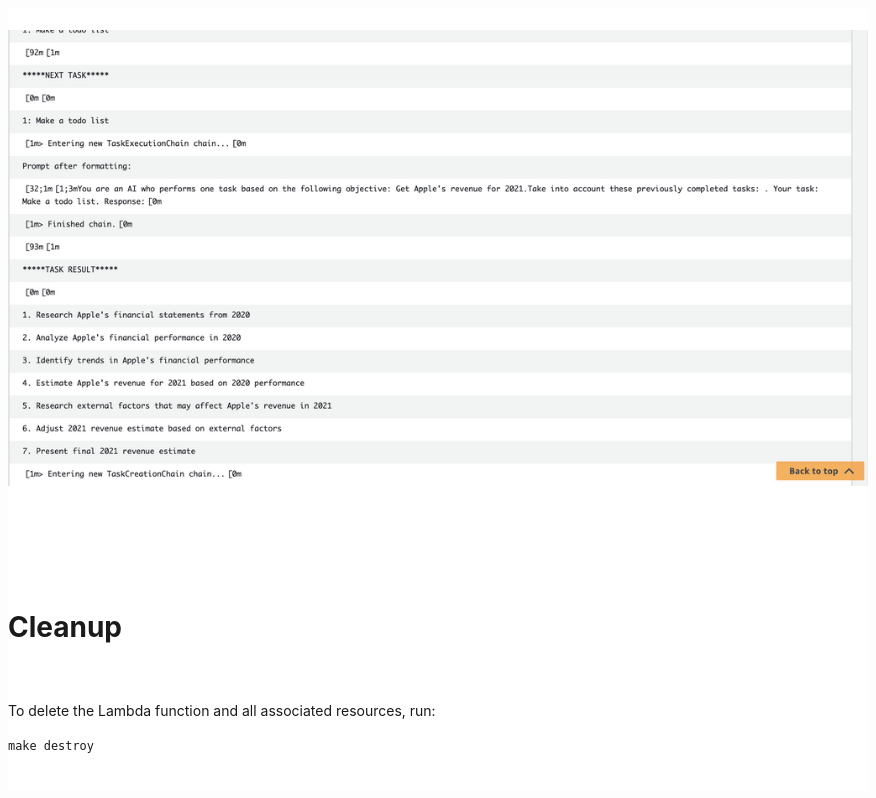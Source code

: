 <img src="docs/imgs/cloudwatch_logs.png" style="height:500px;">

<br>

<br><br>

# Cleanup

<br>

To delete the Lambda function and all associated resources, run:
```
make destroy
```

<br>
